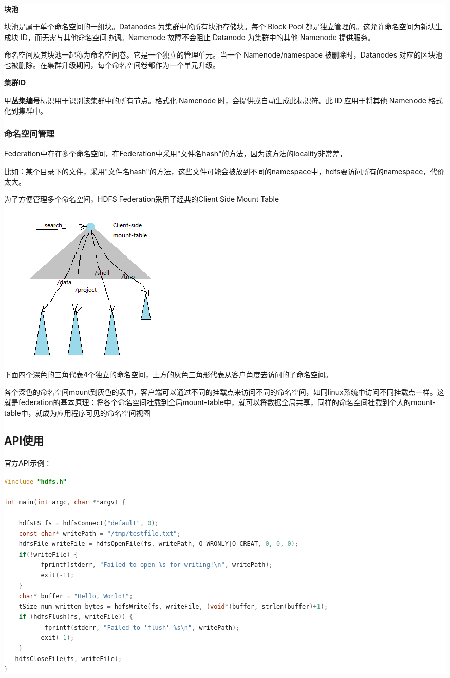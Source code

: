 **块池**

块池是属于单个命名空间的一组块。Datanodes 为集群中的所有块池存储块。每个 Block Pool 都是独立管理的。这允许命名空间为新块生成块 ID，而无需与其他命名空间协调。Namenode 故障不会阻止 Datanode 为集群中的其他 Namenode 提供服务。

命名空间及其块池一起称为命名空间卷。它是一个独立的管理单元。当一个 Namenode/namespace 被删除时，Datanodes 对应的区块池也被删除。在集群升级期间，每个命名空间卷都作为一个单元升级。

**集群ID**

甲**丛集编号**标识用于识别该集群中的所有节点。格式化 Namenode 时，会提供或自动生成此标识符。此 ID 应用于将其他 Namenode 格式化到集群中。

### 命名空间管理

 Federation中存在多个命名空间，在Federation中采用"文件名hash"的方法，因为该方法的locality非常差，

比如：某个目录下的文件，采用"文件名hash"的方法，这些文件可能会被放到不同的namespace中，hdfs要访问所有的namespace，代价太大。

为了方便管理多个命名空间，HDFS Federation采用了经典的Client Side Mount Table

![img](clip_image001-16329896035454.png)

  下面四个深色的三角代表4个独立的命名空间，上方的灰色三角形代表从客户角度去访问的子命名空间。

各个深色的命名空间mount到灰色的表中，客户端可以通过不同的挂载点来访问不同的命名空间，如同linux系统中访问不同挂载点一样。这就是federation的基本原理：将各个命名空间挂载到全局mount-table中，就可以将数据全局共享，同样的命名空间挂载到个人的mount-table中，就成为应用程序可见的命名空间视图

## API使用

官方API示例：

```c
#include "hdfs.h" 

int main(int argc, char **argv) {

    hdfsFS fs = hdfsConnect("default", 0);
    const char* writePath = "/tmp/testfile.txt";
    hdfsFile writeFile = hdfsOpenFile(fs, writePath, O_WRONLY|O_CREAT, 0, 0, 0);
    if(!writeFile) {
          fprintf(stderr, "Failed to open %s for writing!\n", writePath);
          exit(-1);
    }
    char* buffer = "Hello, World!";
    tSize num_written_bytes = hdfsWrite(fs, writeFile, (void*)buffer, strlen(buffer)+1);
    if (hdfsFlush(fs, writeFile)) {
           fprintf(stderr, "Failed to 'flush' %s\n", writePath); 
          exit(-1);
    }
   hdfsCloseFile(fs, writeFile);
}
```
